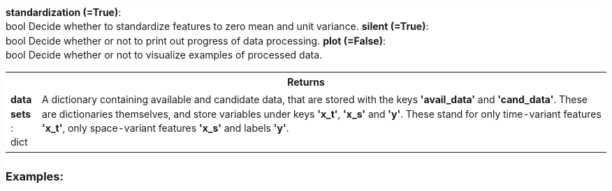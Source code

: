   <tr>
    <td>
      <b>standardization (=True)</b>: <br /> bool
    <td>
      Decide whether to standardize features to zero mean and unit variance.
    </td>
    </td>
  </tr>
  
  <tr>
    <td>
      <b>silent (=True)</b>: <br /> bool
    <td>
      Decide whether or not to print out progress of data processing.
    </td>
    </td>
  </tr>
  
  <tr>
    <td>
      <b>plot (=False)</b>: <br /> bool
    <td>
      Decide whether or not to visualize examples of processed data.
    </td>
    </td>
  </tr>
    
</table>


<table>

  <tr>
    <th scope='row' colspan='2'> Returns </th>
  </tr>
  
  <tr> 
    <td>
      <b>datasets</b>: <br /> dict
    </td>
    <td>
      A dictionary containing available and candidate data, that are stored with
      the keys <b>'avail_data'</b> and <b>'cand_data'</b>. These are dictionaries 
      themselves, and store variables under keys <b>'x_t'</b>, <b>'x_s'</b> and 
      <b>'y'</b>. These stand for only time-variant features <b>'x_t'</b>, only 
      space-variant features <b>'x_s'</b> and labels <b>'y'</b>.
    </td>
  </tr>
    
</table>




### Examples:
